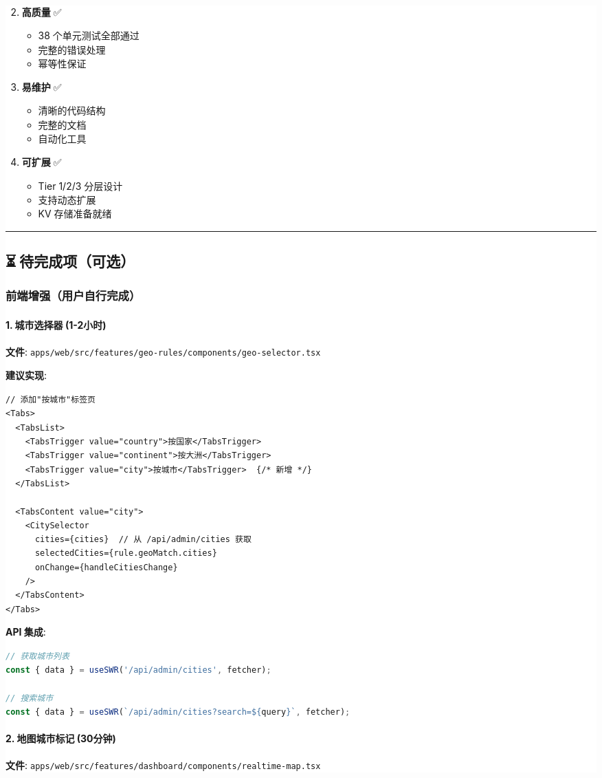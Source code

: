 2. **高质量** ✅
   - 38 个单元测试全部通过
   - 完整的错误处理
   - 幂等性保证

3. **易维护** ✅
   - 清晰的代码结构
   - 完整的文档
   - 自动化工具

4. **可扩展** ✅
   - Tier 1/2/3 分层设计
   - 支持动态扩展
   - KV 存储准备就绪

---

## ⏳ 待完成项（可选）

### 前端增强（用户自行完成）

#### 1. 城市选择器 (1-2小时)
**文件**: `apps/web/src/features/geo-rules/components/geo-selector.tsx`

**建议实现**:
```tsx
// 添加"按城市"标签页
<Tabs>
  <TabsList>
    <TabsTrigger value="country">按国家</TabsTrigger>
    <TabsTrigger value="continent">按大洲</TabsTrigger>
    <TabsTrigger value="city">按城市</TabsTrigger>  {/* 新增 */}
  </TabsList>
  
  <TabsContent value="city">
    <CitySelector
      cities={cities}  // 从 /api/admin/cities 获取
      selectedCities={rule.geoMatch.cities}
      onChange={handleCitiesChange}
    />
  </TabsContent>
</Tabs>
```

**API 集成**:
```typescript
// 获取城市列表
const { data } = useSWR('/api/admin/cities', fetcher);

// 搜索城市
const { data } = useSWR(`/api/admin/cities?search=${query}`, fetcher);
```

#### 2. 地图城市标记 (30分钟)
**文件**: `apps/web/src/features/dashboard/components/realtime-map.tsx`
